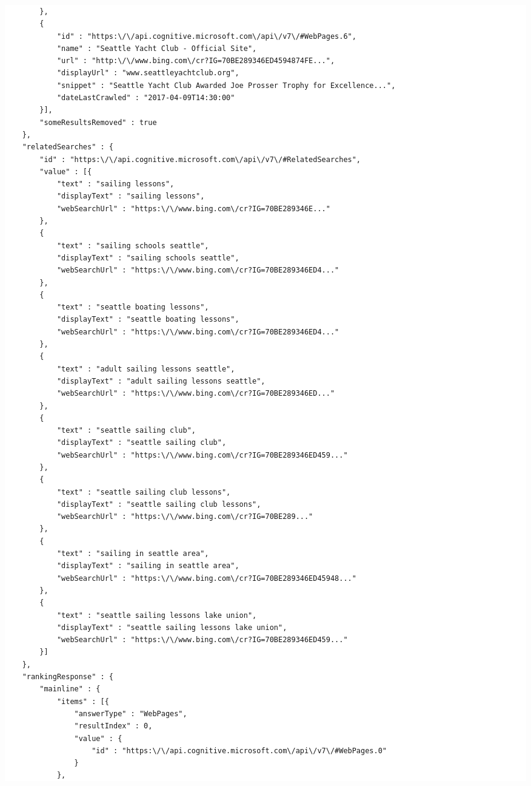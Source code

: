 ```
        },
        {
            "id" : "https:\/\/api.cognitive.microsoft.com\/api\/v7\/#WebPages.6",
            "name" : "Seattle Yacht Club - Official Site",
            "url" : "http:\/\/www.bing.com\/cr?IG=70BE289346ED4594874FE...",
            "displayUrl" : "www.seattleyachtclub.org",
            "snippet" : "Seattle Yacht Club Awarded Joe Prosser Trophy for Excellence...",
            "dateLastCrawled" : "2017-04-09T14:30:00"
        }],
        "someResultsRemoved" : true
    },
    "relatedSearches" : {
        "id" : "https:\/\/api.cognitive.microsoft.com\/api\/v7\/#RelatedSearches",
        "value" : [{
            "text" : "sailing lessons",
            "displayText" : "sailing lessons",
            "webSearchUrl" : "https:\/\/www.bing.com\/cr?IG=70BE289346E..."
        },
        {
            "text" : "sailing schools seattle",
            "displayText" : "sailing schools seattle",
            "webSearchUrl" : "https:\/\/www.bing.com\/cr?IG=70BE289346ED4..."
        },
        {
            "text" : "seattle boating lessons",
            "displayText" : "seattle boating lessons",
            "webSearchUrl" : "https:\/\/www.bing.com\/cr?IG=70BE289346ED4..."
        },
        {
            "text" : "adult sailing lessons seattle",
            "displayText" : "adult sailing lessons seattle",
            "webSearchUrl" : "https:\/\/www.bing.com\/cr?IG=70BE289346ED..."
        },
        {
            "text" : "seattle sailing club",
            "displayText" : "seattle sailing club",
            "webSearchUrl" : "https:\/\/www.bing.com\/cr?IG=70BE289346ED459..."
        },
        {
            "text" : "seattle sailing club lessons",
            "displayText" : "seattle sailing club lessons",
            "webSearchUrl" : "https:\/\/www.bing.com\/cr?IG=70BE289..."
        },
        {
            "text" : "sailing in seattle area",
            "displayText" : "sailing in seattle area",
            "webSearchUrl" : "https:\/\/www.bing.com\/cr?IG=70BE289346ED45948..."
        },
        {
            "text" : "seattle sailing lessons lake union",
            "displayText" : "seattle sailing lessons lake union",
            "webSearchUrl" : "https:\/\/www.bing.com\/cr?IG=70BE289346ED459..."
        }]
    },
    "rankingResponse" : {
        "mainline" : {
            "items" : [{
                "answerType" : "WebPages",
                "resultIndex" : 0,
                "value" : {
                    "id" : "https:\/\/api.cognitive.microsoft.com\/api\/v7\/#WebPages.0"
                }
            },
```